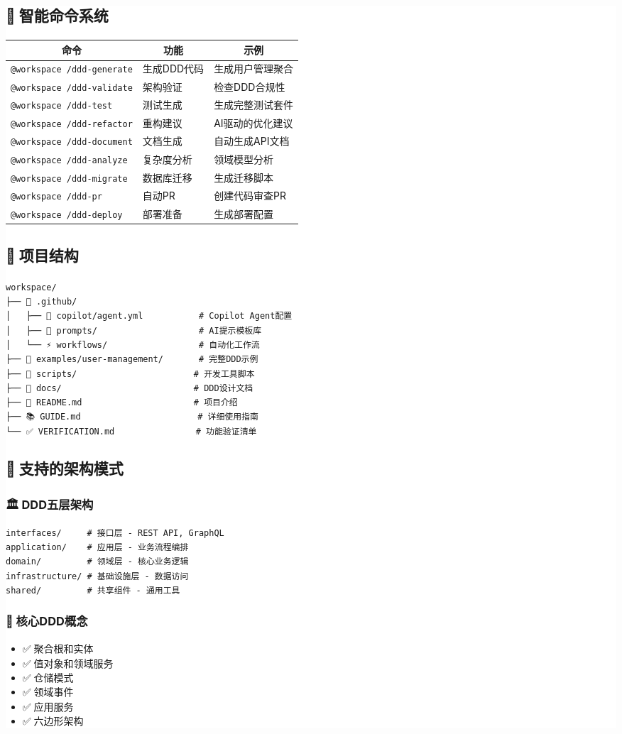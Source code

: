 ## 🎯 智能命令系统

| 命令 | 功能 | 示例 |
|------|------|------|
| `@workspace /ddd-generate` | 生成DDD代码 | 生成用户管理聚合 |
| `@workspace /ddd-validate` | 架构验证 | 检查DDD合规性 |
| `@workspace /ddd-test` | 测试生成 | 生成完整测试套件 |
| `@workspace /ddd-refactor` | 重构建议 | AI驱动的优化建议 |
| `@workspace /ddd-document` | 文档生成 | 自动生成API文档 |
| `@workspace /ddd-analyze` | 复杂度分析 | 领域模型分析 |
| `@workspace /ddd-migrate` | 数据库迁移 | 生成迁移脚本 |
| `@workspace /ddd-pr` | 自动PR | 创建代码审查PR |
| `@workspace /ddd-deploy` | 部署准备 | 生成部署配置 |

## 📁 项目结构

```
workspace/
├── 📂 .github/
│   ├── 🤖 copilot/agent.yml           # Copilot Agent配置
│   ├── 📝 prompts/                    # AI提示模板库
│   └── ⚡ workflows/                  # 自动化工作流
├── 📂 examples/user-management/       # 完整DDD示例
├── 📂 scripts/                       # 开发工具脚本
├── 📂 docs/                          # DDD设计文档
├── 📖 README.md                      # 项目介绍
├── 📚 GUIDE.md                       # 详细使用指南
└── ✅ VERIFICATION.md                # 功能验证清单
```

## 🎨 支持的架构模式

### 🏛️ DDD五层架构
```
interfaces/     # 接口层 - REST API, GraphQL
application/    # 应用层 - 业务流程编排
domain/         # 领域层 - 核心业务逻辑
infrastructure/ # 基础设施层 - 数据访问
shared/         # 共享组件 - 通用工具
```

### 🧩 核心DDD概念
- ✅ 聚合根和实体
- ✅ 值对象和领域服务  
- ✅ 仓储模式
- ✅ 领域事件
- ✅ 应用服务
- ✅ 六边形架构
